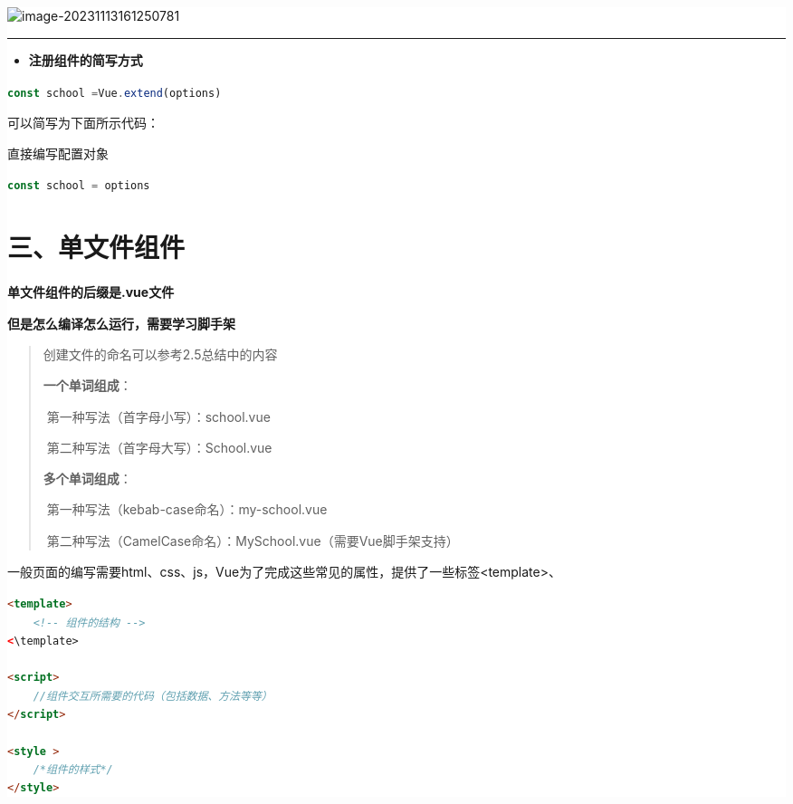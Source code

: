 

![image-20231113161250781](https://picture-typora-zhangjingqi.oss-cn-beijing.aliyuncs.com/image-20231113161250781.png)

****

* **注册组件的简写方式**

```javascript
const school =Vue.extend(options)
```

可以简写为下面所示代码：

直接编写配置对象

```javascript
const school = options
```



# 三、单文件组件

**单文件组件的后缀是.vue文件**

**但是怎么编译怎么运行，需要学习脚手架**

> 创建文件的命名可以参考2.5总结中的内容
>
>  **一个单词组成**：  
>
> ​         第一种写法（首字母小写）：school.vue
>
> ​         第二种写法（首字母大写）：School.vue
>
> **多个单词组成**：
>
> ​        第一种写法（kebab-case命名）：my-school.vue
>
> ​        第二种写法（CamelCase命名）：MySchool.vue（需要Vue脚手架支持）

一般页面的编写需要html、css、js，Vue为了完成这些常见的属性，提供了一些标签\<template\>、

```html
<template>
    <!-- 组件的结构 --> 
<\template>
    
<script>
    //组件交互所需要的代码（包括数据、方法等等）
</script>
    
<style >
    /*组件的样式*/
</style>    
```
